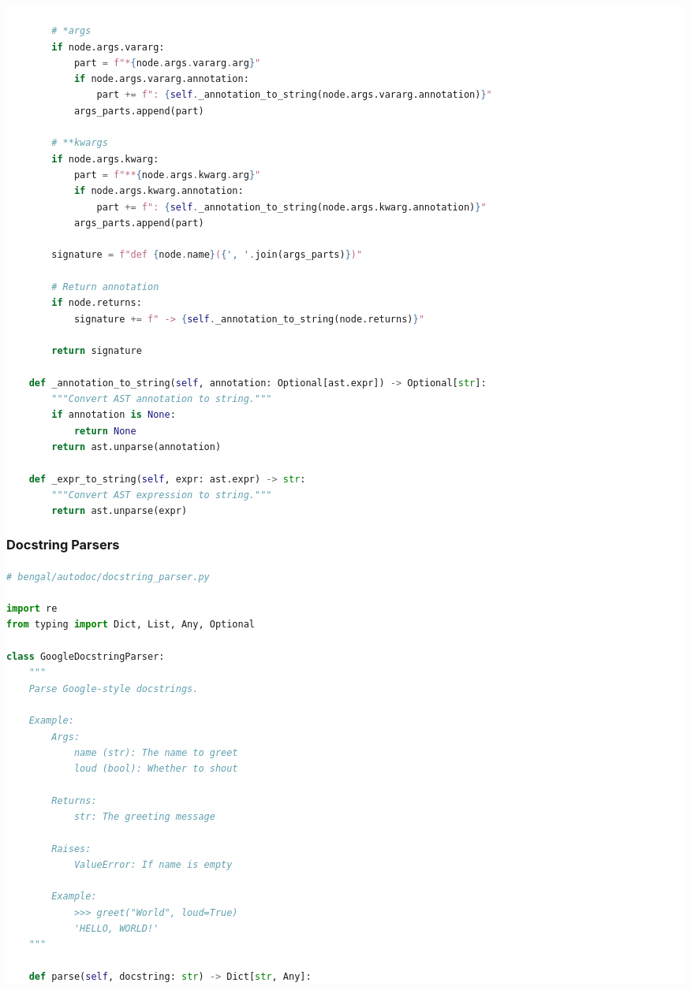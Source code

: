 ```python
        
        # *args
        if node.args.vararg:
            part = f"*{node.args.vararg.arg}"
            if node.args.vararg.annotation:
                part += f": {self._annotation_to_string(node.args.vararg.annotation)}"
            args_parts.append(part)
        
        # **kwargs
        if node.args.kwarg:
            part = f"**{node.args.kwarg.arg}"
            if node.args.kwarg.annotation:
                part += f": {self._annotation_to_string(node.args.kwarg.annotation)}"
            args_parts.append(part)
        
        signature = f"def {node.name}({', '.join(args_parts)})"
        
        # Return annotation
        if node.returns:
            signature += f" -> {self._annotation_to_string(node.returns)}"
        
        return signature
    
    def _annotation_to_string(self, annotation: Optional[ast.expr]) -> Optional[str]:
        """Convert AST annotation to string."""
        if annotation is None:
            return None
        return ast.unparse(annotation)
    
    def _expr_to_string(self, expr: ast.expr) -> str:
        """Convert AST expression to string."""
        return ast.unparse(expr)
```

### Docstring Parsers

```python
# bengal/autodoc/docstring_parser.py

import re
from typing import Dict, List, Any, Optional

class GoogleDocstringParser:
    """
    Parse Google-style docstrings.
    
    Example:
        Args:
            name (str): The name to greet
            loud (bool): Whether to shout
            
        Returns:
            str: The greeting message
            
        Raises:
            ValueError: If name is empty
            
        Example:
            >>> greet("World", loud=True)
            'HELLO, WORLD!'
    """
    
    def parse(self, docstring: str) -> Dict[str, Any]:
```